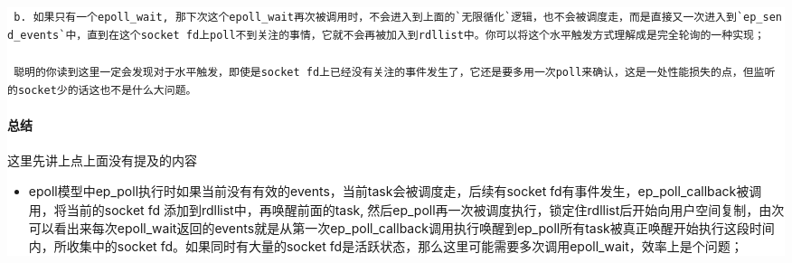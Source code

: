      b. 如果只有一个epoll_wait, 那下次这个epoll_wait再次被调用时，不会进入到上面的`无限循化`逻辑，也不会被调度走，而是直接又一次进入到`ep_send_events`中，直到在这个socket fd上poll不到关注的事情，它就不会再被加入到rdllist中。你可以将这个水平触发方式理解成是完全轮询的一种实现；

     聪明的你读到这里一定会发现对于水平触发，即使是socket fd上已经没有关注的事件发生了，它还是要多用一次poll来确认，这是一处性能损失的点，但监听的socket少的话这也不是什么大问题。

#### 总结

这里先讲上点上面没有提及的内容

* epoll模型中ep_poll执行时如果当前没有有效的events，当前task会被调度走，后续有socket fd有事件发生，ep_poll_callback被调用，将当前的socket fd 添加到rdllist中，再唤醒前面的task, 然后ep_poll再一次被调度执行，锁定住rdllist后开始向用户空间复制，由次可以看出来每次epoll_wait返回的events就是从第一次ep_poll_callback调用执行唤醒到ep_poll所有task被真正唤醒开始执行这段时间内，所收集中的socket fd。如果同时有大量的socket fd是活跃状态，那么这里可能需要多次调用epoll_wait，效率上是个问题；

  